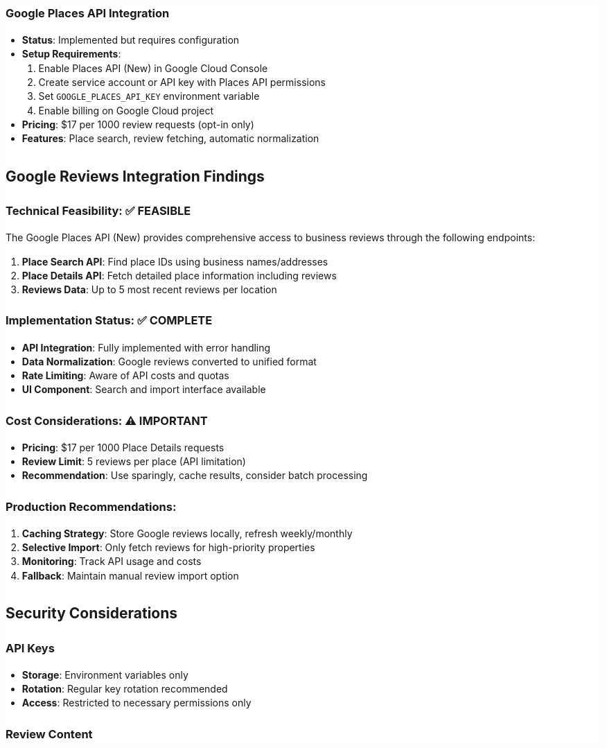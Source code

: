 ### Google Places API Integration

-   **Status**: Implemented but requires configuration
-   **Setup Requirements**:
    1. Enable Places API (New) in Google Cloud Console
    2. Create service account or API key with Places API permissions
    3. Set `GOOGLE_PLACES_API_KEY` environment variable
    4. Enable billing on Google Cloud project
-   **Pricing**: $17 per 1000 review requests (opt-in only)
-   **Features**: Place search, review fetching, automatic normalization

## Google Reviews Integration Findings

### Technical Feasibility: ✅ FEASIBLE

The Google Places API (New) provides comprehensive access to business reviews through the following endpoints:

1. **Place Search API**: Find place IDs using business names/addresses
2. **Place Details API**: Fetch detailed place information including reviews
3. **Reviews Data**: Up to 5 most recent reviews per location

### Implementation Status: ✅ COMPLETE

-   **API Integration**: Fully implemented with error handling
-   **Data Normalization**: Google reviews converted to unified format
-   **Rate Limiting**: Aware of API costs and quotas
-   **UI Component**: Search and import interface available

### Cost Considerations: ⚠️ IMPORTANT

-   **Pricing**: $17 per 1000 Place Details requests
-   **Review Limit**: 5 reviews per place (API limitation)
-   **Recommendation**: Use sparingly, cache results, consider batch processing

### Production Recommendations:

1. **Caching Strategy**: Store Google reviews locally, refresh weekly/monthly
2. **Selective Import**: Only fetch reviews for high-priority properties
3. **Monitoring**: Track API usage and costs
4. **Fallback**: Maintain manual review import option

## Security Considerations

### API Keys

-   **Storage**: Environment variables only
-   **Rotation**: Regular key rotation recommended
-   **Access**: Restricted to necessary permissions only

### Review Content

